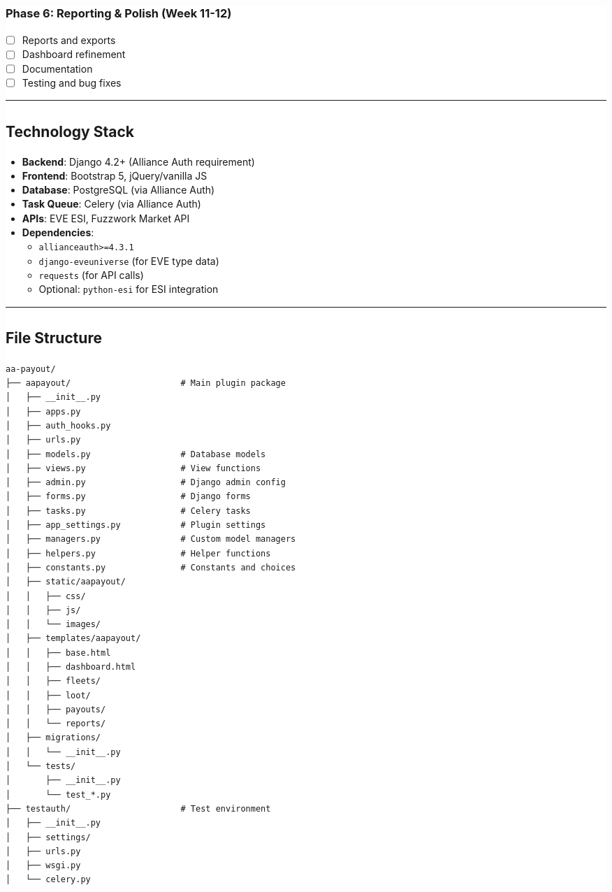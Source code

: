 ### Phase 6: Reporting & Polish (Week 11-12)
- [ ] Reports and exports
- [ ] Dashboard refinement
- [ ] Documentation
- [ ] Testing and bug fixes

---

## Technology Stack

- **Backend**: Django 4.2+ (Alliance Auth requirement)
- **Frontend**: Bootstrap 5, jQuery/vanilla JS
- **Database**: PostgreSQL (via Alliance Auth)
- **Task Queue**: Celery (via Alliance Auth)
- **APIs**: EVE ESI, Fuzzwork Market API
- **Dependencies**:
  - `allianceauth>=4.3.1`
  - `django-eveuniverse` (for EVE type data)
  - `requests` (for API calls)
  - Optional: `python-esi` for ESI integration

---

## File Structure

```
aa-payout/
├── aapayout/                      # Main plugin package
│   ├── __init__.py
│   ├── apps.py
│   ├── auth_hooks.py
│   ├── urls.py
│   ├── models.py                  # Database models
│   ├── views.py                   # View functions
│   ├── admin.py                   # Django admin config
│   ├── forms.py                   # Django forms
│   ├── tasks.py                   # Celery tasks
│   ├── app_settings.py            # Plugin settings
│   ├── managers.py                # Custom model managers
│   ├── helpers.py                 # Helper functions
│   ├── constants.py               # Constants and choices
│   ├── static/aapayout/
│   │   ├── css/
│   │   ├── js/
│   │   └── images/
│   ├── templates/aapayout/
│   │   ├── base.html
│   │   ├── dashboard.html
│   │   ├── fleets/
│   │   ├── loot/
│   │   ├── payouts/
│   │   └── reports/
│   ├── migrations/
│   │   └── __init__.py
│   └── tests/
│       ├── __init__.py
│       └── test_*.py
├── testauth/                      # Test environment
│   ├── __init__.py
│   ├── settings/
│   ├── urls.py
│   ├── wsgi.py
│   └── celery.py
```